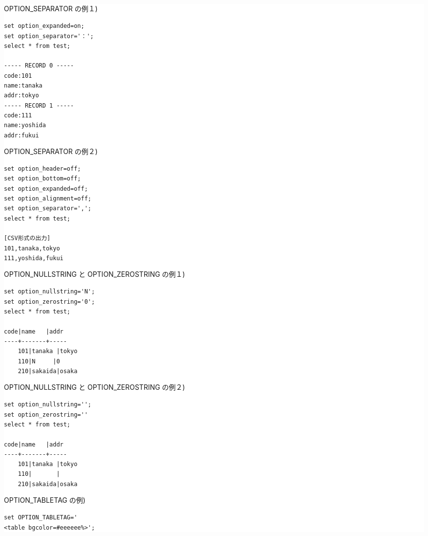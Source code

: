 
OPTION_SEPARATOR の例１)

    set option_expanded=on;
    set option_separator='：'; 
    select * from test;

    ----- RECORD 0 -----
    code:101
    name:tanaka
    addr:tokyo
    ----- RECORD 1 -----
    code:111
    name:yoshida
    addr:fukui

OPTION_SEPARATOR の例２)

    set option_header=off;
    set option_bottom=off;
    set option_expanded=off;
    set option_alignment=off;
    set option_separator=',';
    select * from test;

    [CSV形式の出力]
    101,tanaka,tokyo
    111,yoshida,fukui

OPTION_NULLSTRING と OPTION_ZEROSTRING の例１)

    set option_nullstring='N';
    set option_zerostring='0';
    select * from test;

    code|name   |addr
    ----+-------+-----
        101|tanaka |tokyo
        110|N     |0
        210|sakaida|osaka

OPTION_NULLSTRING と OPTION_ZEROSTRING の例２)

    set option_nullstring='';
    set option_zerostring=''
    select * from test;

    code|name   |addr
    ----+-------+-----
        101|tanaka |tokyo
        110|       |  
        210|sakaida|osaka


OPTION_TABLETAG の例)

    set OPTION_TABLETAG='
    <table bgcolor=#eeeeee%>';
